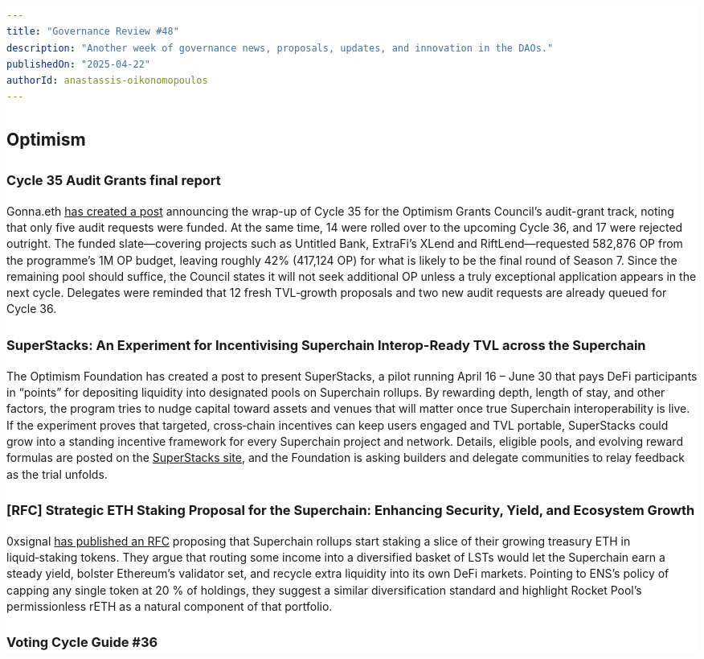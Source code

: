 ```yaml
---
title: "Governance Review #48"
description: "Another week of governance news, proposals, updates, and innovation in the DAOs."
publishedOn: "2025-04-22"
authorId: anastassis-oikonomopoulos
---
```


## **Optimism**


### **Cycle 35 Audit Grants final report**

Gonna.eth [has created a post](https://gov.optimism.io/t/cycle-35-audit-grants-final-report/9836/1) announcing the wrap-up of Cycle 35 for the Optimism Grants Council’s audit-grant track, noting that only five audit requests were funded. At the same time, 14 were rolled over to the upcoming Cycle 36, and 17 were rejected outright. The funded slate—covering projects such as Untitled Bank, ExtraFi’s XLend and RiftLend—requested 582,876 OP from the programme’s 1M OP budget, leaving roughly 42% (417,124 OP) for what is likely to be the final round of Season 7. Since the remaining pool should suffice, the Council states it will not seek additional OP unless a truly exceptional application appears in the next cycle. Delegates were reminded that 12 fresh TVL‑growth proposals and two new audit requests are already queued for Cycle 36.


### **SuperStacks: An Experiment for Incentivising Superchain Interop-Ready TVL across the Superchain**

The Optimism Foundation has created a post to present SuperStacks, a pilot running April 16 – June 30 that pays DeFi participants in “points” for depositing liquidity into designated pools on Superchain rollups. By rewarding depth, length of stay, and other factors, the program tries to nudge capital toward assets and venues that will matter once true Superchain interoperability is live. If the experiment proves that targeted, cross‑chain incentives can keep users engaged and TVL portable, SuperStacks could grow into a standing incentive framework for every Superchain project and network. Details, eligible pools, and evolving reward formulas are posted on the [SuperStacks site](https://app.optimism.io/superstacks), and the Foundation is asking builders and delegate communities to relay feedback as the trial unfolds.


### **[RFC] Strategic ETH Staking Proposal for the Superchain: Enhancing Security, Yield, and Ecosystem Growth**

0xsignal [has published an RFC](https://gov.optimism.io/t/rfc-strategic-eth-staking-proposal-for-the-superchain-enhancing-security-yield-and-ecosystem-growth/9846) proposing that Superchain rollups start staking a slice of their growing treasury ETH in liquid‑staking tokens. They argue that routing some income into a diversified basket of LSTs would let the Superchain earn a steady yield, bolster Ethereum’s validator set, and recycle extra liquidity into its own DeFi markets. Pointing to ENS’s policy of capping any single token at 20 % of holdings, they suggest a similar diversification standard and highlight Rocket Pool’s permissionless rETH as a natural component of that portfolio.


### **Voting Cycle Guide #36**
